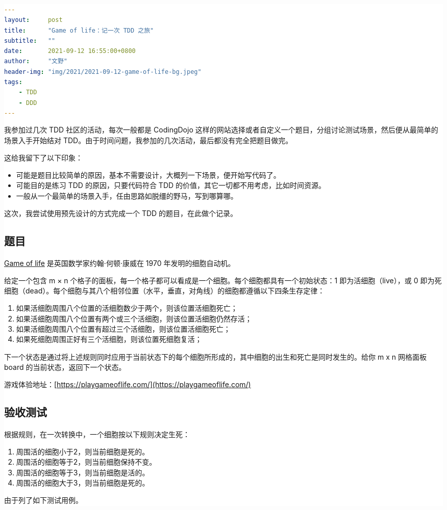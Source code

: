 ```yaml
---
layout:     post
title:      "Game of life：记一次 TDD 之旅"
subtitle:   ""
date:       2021-09-12 16:55:00+0800
author:     "文野"
header-img: "img/2021/2021-09-12-game-of-life-bg.jpeg"
tags:
    - TDD
    - DDD
---
```


我参加过几次 TDD 社区的活动，每次一般都是 CodingDojo 这样的网站选择或者自定义一个题目，分组讨论测试场景，然后便从最简单的场景入手开始结对 TDD。由于时间问题，我参加的几次活动，最后都没有完全把题目做完。

这给我留下了以下印象：
+ 可能是题目比较简单的原因，基本不需要设计，大概列一下场景，便开始写代码了。
+ 可能目的是练习 TDD 的原因，只要代码符合 TDD 的价值，其它一切都不用考虑，比如时间资源。
+ 一般从一个最简单的场景入手，任由思路如脱缰的野马，写到哪算哪。

这次，我尝试使用预先设计的方式完成一个 TDD 的题目，在此做个记录。

## 题目

[Game of life](https://leetcode-cn.com/problems/game-of-life/) 是英国数学家约翰·何顿·康威在 1970 年发明的细胞自动机。

给定一个包含 m × n 个格子的面板，每一个格子都可以看成是一个细胞。每个细胞都具有一个初始状态：1 即为活细胞（live），或 0 即为死细胞（dead）。每个细胞与其八个相邻位置（水平，垂直，对角线）的细胞都遵循以下四条生存定律：

1. 如果活细胞周围八个位置的活细胞数少于两个，则该位置活细胞死亡；
2. 如果活细胞周围八个位置有两个或三个活细胞，则该位置活细胞仍然存活；
3. 如果活细胞周围八个位置有超过三个活细胞，则该位置活细胞死亡；
4. 如果死细胞周围正好有三个活细胞，则该位置死细胞复活；

下一个状态是通过将上述规则同时应用于当前状态下的每个细胞所形成的，其中细胞的出生和死亡是同时发生的。给你 m x n 网格面板 board 的当前状态，返回下一个状态。

游戏体验地址：[https://playgameoflife.com/](https://playgameoflife.com/)

## 验收测试

根据规则，在一次转换中，一个细胞按以下规则决定生死：
1. 周围活的细胞小于2，则当前细胞是死的。
2. 周围活的细胞等于2，则当前细胞保持不变。
3. 周围活的细胞等于3，则当前细胞是活的。
4. 周围活的细胞大于3，则当前细胞是死的。

由于列了如下测试用例。